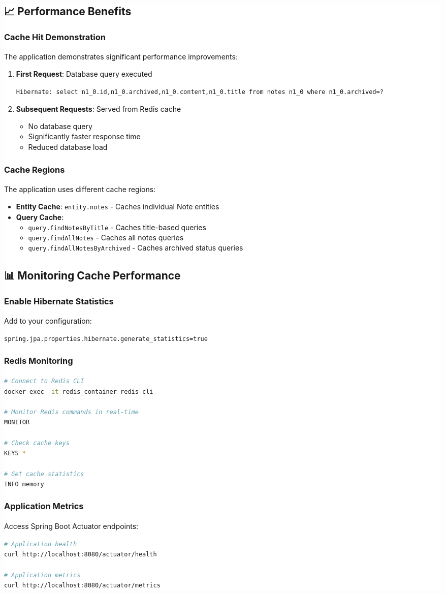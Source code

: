 ## 📈 Performance Benefits

### Cache Hit Demonstration

The application demonstrates significant performance improvements:

1. **First Request**: Database query executed
   ```
   Hibernate: select n1_0.id,n1_0.archived,n1_0.content,n1_0.title from notes n1_0 where n1_0.archived=?
   ```

2. **Subsequent Requests**: Served from Redis cache
   - No database query
   - Significantly faster response time
   - Reduced database load

### Cache Regions

The application uses different cache regions:

- **Entity Cache**: `entity.notes` - Caches individual Note entities
- **Query Cache**: 
  - `query.findNotesByTitle` - Caches title-based queries
  - `query.findAllNotes` - Caches all notes queries
  - `query.findAllNotesByArchived` - Caches archived status queries

## 📊 Monitoring Cache Performance

### Enable Hibernate Statistics
Add to your configuration:
```properties
spring.jpa.properties.hibernate.generate_statistics=true
```

### Redis Monitoring
```bash
# Connect to Redis CLI
docker exec -it redis_container redis-cli

# Monitor Redis commands in real-time
MONITOR

# Check cache keys
KEYS *

# Get cache statistics
INFO memory
```

### Application Metrics
Access Spring Boot Actuator endpoints:
```bash
# Application health
curl http://localhost:8080/actuator/health

# Application metrics
curl http://localhost:8080/actuator/metrics
```
